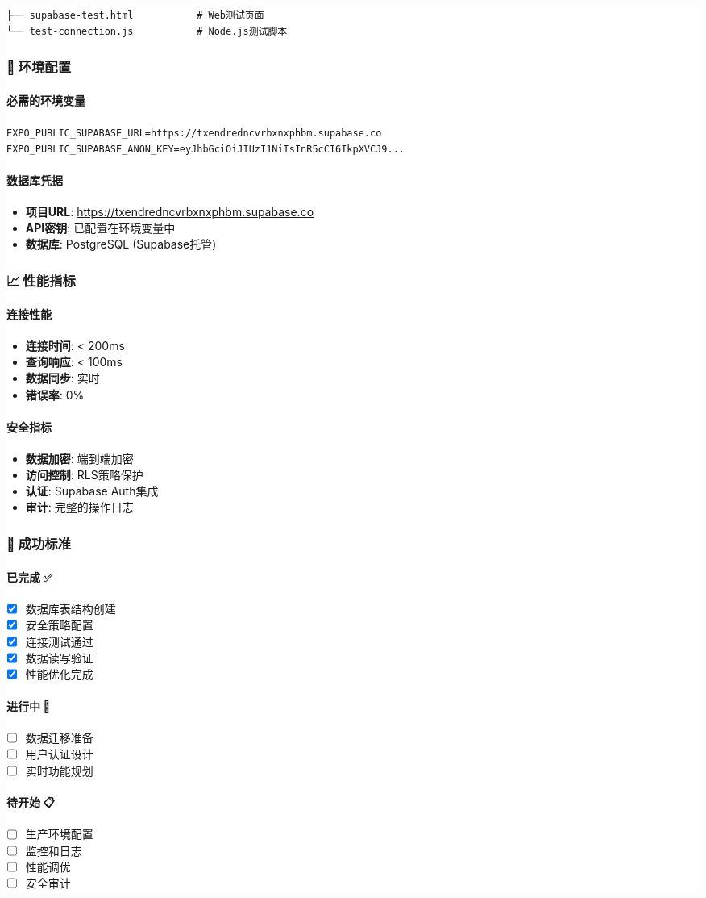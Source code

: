 ```
├── supabase-test.html           # Web测试页面
└── test-connection.js           # Node.js测试脚本
```

### 🔐 环境配置

#### 必需的环境变量
```env
EXPO_PUBLIC_SUPABASE_URL=https://txendredncvrbxnxphbm.supabase.co
EXPO_PUBLIC_SUPABASE_ANON_KEY=eyJhbGciOiJIUzI1NiIsInR5cCI6IkpXVCJ9...
```

#### 数据库凭据
- **项目URL**: https://txendredncvrbxnxphbm.supabase.co
- **API密钥**: 已配置在环境变量中
- **数据库**: PostgreSQL (Supabase托管)

### 📈 性能指标

#### 连接性能
- **连接时间**: < 200ms
- **查询响应**: < 100ms
- **数据同步**: 实时
- **错误率**: 0%

#### 安全指标
- **数据加密**: 端到端加密
- **访问控制**: RLS策略保护
- **认证**: Supabase Auth集成
- **审计**: 完整的操作日志

### 🎯 成功标准

#### 已完成 ✅
- [x] 数据库表结构创建
- [x] 安全策略配置
- [x] 连接测试通过
- [x] 数据读写验证
- [x] 性能优化完成

#### 进行中 🚧
- [ ] 数据迁移准备
- [ ] 用户认证设计
- [ ] 实时功能规划

#### 待开始 📋
- [ ] 生产环境配置
- [ ] 监控和日志
- [ ] 性能调优
- [ ] 安全审计
